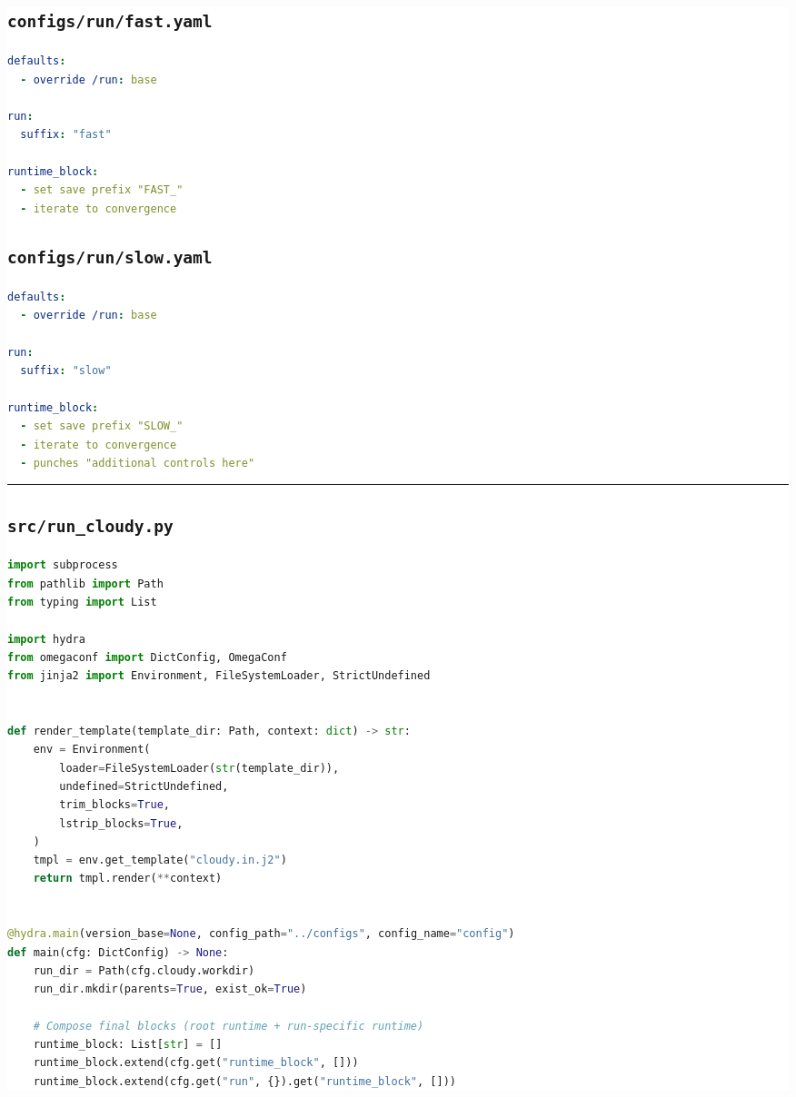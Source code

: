 ## `configs/run/fast.yaml`

```yaml
defaults:
  - override /run: base

run:
  suffix: "fast"

runtime_block:
  - set save prefix "FAST_"
  - iterate to convergence
```

## `configs/run/slow.yaml`

```yaml
defaults:
  - override /run: base

run:
  suffix: "slow"

runtime_block:
  - set save prefix "SLOW_"
  - iterate to convergence
  - punches "additional controls here"
```

---

## `src/run_cloudy.py`

```python
import subprocess
from pathlib import Path
from typing import List

import hydra
from omegaconf import DictConfig, OmegaConf
from jinja2 import Environment, FileSystemLoader, StrictUndefined


def render_template(template_dir: Path, context: dict) -> str:
    env = Environment(
        loader=FileSystemLoader(str(template_dir)),
        undefined=StrictUndefined,
        trim_blocks=True,
        lstrip_blocks=True,
    )
    tmpl = env.get_template("cloudy.in.j2")
    return tmpl.render(**context)


@hydra.main(version_base=None, config_path="../configs", config_name="config")
def main(cfg: DictConfig) -> None:
    run_dir = Path(cfg.cloudy.workdir)
    run_dir.mkdir(parents=True, exist_ok=True)

    # Compose final blocks (root runtime + run-specific runtime)
    runtime_block: List[str] = []
    runtime_block.extend(cfg.get("runtime_block", []))
    runtime_block.extend(cfg.get("run", {}).get("runtime_block", []))

```